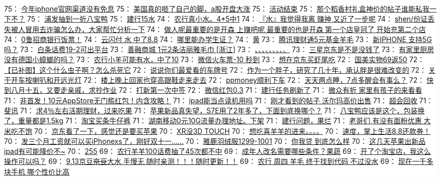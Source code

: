 75： [今年iphone官网渠道没有免息](http://www.zuanke8.com/thread-5271608-1-1.html)
75： [美国真的咂了自己的脚，a股开盘大涨](http://www.zuanke8.com/thread-5269881-1-1.html)
75： [活动结束](http://www.zuanke8.com/thread-5271867-1-1.html)
75： [那个稻香村礼盒神价的帖子谁能私我一下不？](http://www.zuanke8.com/thread-5271793-1-1.html)
75： [浦发抽到一折八宝鸭](http://www.zuanke8.com/thread-5270870-1-1.html)
75： [建行15水](http://www.zuanke8.com/thread-5272256-1-1.html)
74： [农行真小水。4*5中1](http://www.zuanke8.com/thread-5270138-1-1.html)
74： [『水』我觉得我离     赚神  又近了一步呢](http://www.zuanke8.com/thread-5272194-1-1.html)
74： [shen/份证丢失被人冒用去诈骗怎么办，大家帮忙分析一下](http://www.zuanke8.com/thread-5271541-1-1.html)
74： [做人呢最重要的是开森 上赚吧呢 最重要的也是开森  第一个店皇冠了 开始充第二个店](http://www.zuanke8.com/thread-5271414-1-1.html)
74： [0鲁招商银行饭票！](http://www.zuanke8.com/thread-5271640-1-1.html)
74： [云闪付 水  中了8.8](http://www.zuanke8.com/thread-5270004-1-1.html)
74： [哪里能办学生证？](http://www.zuanke8.com/thread-5270490-1-1.html)
74： [黄](http://www.zuanke8.com/thread-5272245-1-1.html)
73： [腾讯理财通5元基金羊毛](http://www.zuanke8.com/thread-5270134-1-1.html)
73： [新IPHONE 支持5G吗？](http://www.zuanke8.com/thread-5270286-1-1.html)
73： [白条话费19-2可出平台](http://www.zuanke8.com/thread-5272385-1-1.html)
73： [善融商城 1元2条洁丽雅毛巾 [浙江]](http://www.zuanke8.com/thread-5269848-1-1.html)
73： [、、、、、、、、、](http://www.zuanke8.com/thread-5272000-1-1.html)
73： [三星京东是不是没钱了](http://www.zuanke8.com/thread-5270463-1-1.html)
73： [有家里厨房没有德国小蟑螂的吗？](http://www.zuanke8.com/thread-5272168-1-1.html)
73： [农行小羊可能有水，中了10](http://www.zuanke8.com/thread-5271763-1-1.html)
73： [微信火车票-10 秒到](http://www.zuanke8.com/thread-5272133-1-1.html)
73： [想在京东买虾尾吃](http://www.zuanke8.com/thread-5272476-1-1.html)
72： [国美实物69返50](http://www.zuanke8.com/thread-5270316-1-1.html)
72： [【已补图】这个什么虫子啊？怎么杀死它](http://www.zuanke8.com/thread-5270590-1-1.html)
72： [说说你们最爱看的车牌号](http://www.zuanke8.com/thread-5270861-1-1.html)
72： [作为一个胖子，研究了几十年，承认胖是很难改变的](http://www.zuanke8.com/thread-5269821-1-1.html)
72： [关于开车按喇叭和开远光灯](http://www.zuanke8.com/thread-5271490-1-1.html)
72： [楼上晚上回家也穿高跟鞋走来走去](http://www.zuanke8.com/thread-5271586-1-1.html)
72： [ppmoney顺利下车](http://www.zuanke8.com/thread-5271171-1-1.html)
72： [天天两点睡，7点多醒会有事么？](http://www.zuanke8.com/thread-5271367-1-1.html)
72： [快到八月十五，又要走亲戚，求抄作业](http://www.zuanke8.com/thread-5271282-1-1.html)
72： [打新第一次中签](http://www.zuanke8.com/thread-5271932-1-1.html)
72： [微信红包0.3](http://www.zuanke8.com/thread-5272056-1-1.html)
71： [建行任务刷新了](http://www.zuanke8.com/thread-5270781-1-1.html)
71： [微众有折 家里有孩子的来看看](http://www.zuanke8.com/thread-5271514-1-1.html)
71： [非首发！10元AppStore无门槛红包！内含攻略！](http://www.zuanke8.com/thread-5271206-1-1.html)
71： [ipad能当点读机用吗](http://www.zuanke8.com/thread-5272061-1-1.html)
71： [刚才看到的帖子  沃尔玛高价出售](http://www.zuanke8.com/thread-5271934-1-1.html)
71： [超会回收](http://www.zuanke8.com/thread-5271757-1-1.html)
71： [斐讯](http://www.zuanke8.com/thread-5271677-1-1.html)
71： [求4％左右活期理财，过来吃果](http://www.zuanke8.com/thread-5271820-1-1.html)
71： [苹果新品真失望，S7E用了2年多了，下面到底换哪个？](http://www.zuanke8.com/thread-5269806-1-1.html)
71： [八宝鸭应该是这个，包装换了，重量都是1.5kg](http://www.zuanke8.com/thread-5271095-1-1.html)
71： [淘宝买条牛仔裤](http://www.zuanke8.com/thread-5271784-1-1.html)
71： [湖南移动0元10G流量办理地址。下架](http://www.zuanke8.com/thread-5270714-1-1.html)
71： [建行问题，果烂](http://www.zuanke8.com/thread-5272371-1-1.html)
71： [老哥们,有没有面粉优惠  大米吃不饱](http://www.zuanke8.com/thread-5272479-1-1.html)
70： [京东看了一下，感觉还是要买苹果](http://www.zuanke8.com/thread-5270417-1-1.html)
70： [XR没3D TOUCH](http://www.zuanke8.com/thread-5269901-1-1.html)
70： [想吃喜羊羊的进来。。。。](http://www.zuanke8.com/thread-5271669-1-1.html)
70： [速度，掌上生活8.8还款券！](http://www.zuanke8.com/thread-5269794-1-1.html)
70： [发三个月工资就可以买iPhonexs了，刚好双十一……](http://www.zuanke8.com/thread-5269696-1-1.html)
70： [雅鹿羽绒服1299-1001](http://www.zuanke8.com/thread-5270525-1-1.html)
70： [你我贷 到底怎么样](http://www.zuanke8.com/thread-5271309-1-1.html)
70： [这几天苹果出新品  ipad有可能降价不~](http://www.zuanke8.com/thread-5272155-1-1.html)
70： [255](http://www.zuanke8.com/thread-5272480-1-1.html)
69： [农行羊羊100话费抽了45次都不中](http://www.zuanke8.com/thread-5271795-1-1.html)
69： [成年人改名需要哪些条件？果蔬](http://www.zuanke8.com/thread-5270480-1-1.html)
69： [开了个淘宝店，我这么操作可以吗？](http://www.zuanke8.com/thread-5269796-1-1.html)
69： [9.13京豆~~京豆~~大水 手慢无 随时亲测！！！随时更新！！](http://www.zuanke8.com/thread-5269979-1-1.html)
69： [农行 周四 羊毛 终于找到代码  不过没水](http://www.zuanke8.com/thread-5270651-1-1.html)
69： [现在一千多块手机 哪个性价比高](http://www.zuanke8.com/thread-5271447-1-1.html)
